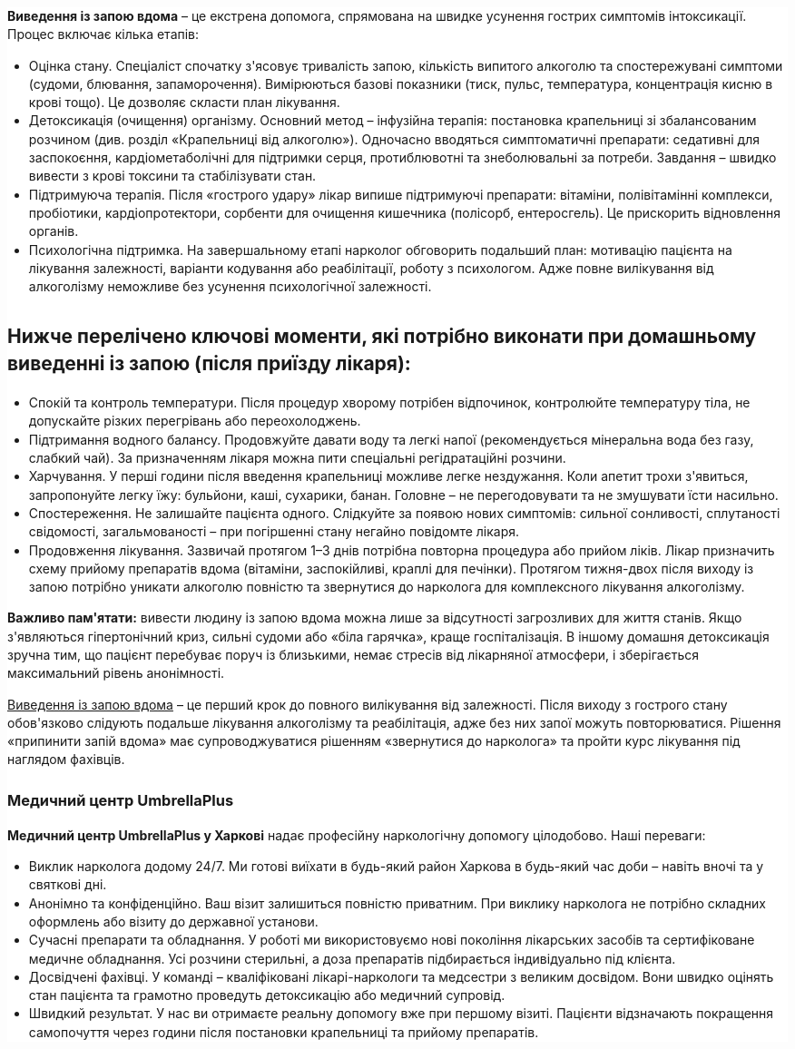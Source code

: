 **Виведення із запою вдома** – це екстрена допомога, спрямована на швидке усунення гострих симптомів інтоксикації. Процес включає кілька етапів:

* Оцінка стану. Спеціаліст спочатку з'ясовує тривалість запою, кількість випитого алкоголю та спостережувані симптоми (судоми, блювання, запаморочення). Вимірюються базові показники (тиск, пульс, температура, концентрація кисню в крові тощо). Це дозволяє скласти план лікування.
* Детоксикація (очищення) організму. Основний метод – інфузійна терапія: постановка крапельниці зі збалансованим розчином (див. розділ «Крапельниці від алкоголю»). Одночасно вводяться симптоматичні препарати: седативні для заспокоєння, кардіометаболічні для підтримки серця, протиблювотні та знеболювальні за потреби. Завдання – швидко вивести з крові токсини та стабілізувати стан.
* Підтримуюча терапія. Після «гострого удару» лікар випише підтримуючі препарати: вітаміни, полівітамінні комплекси, пробіотики, кардіопротектори, сорбенти для очищення кишечника (полісорб, ентеросгель). Це прискорить відновлення органів.
* Психологічна підтримка. На завершальному етапі нарколог обговорить подальший план: мотивацію пацієнта на лікування залежності, варіанти кодування або реабілітації, роботу з психологом. Адже повне вилікування від алкоголізму неможливе без усунення психологічної залежності.

## Нижче перелічено ключові моменти, які потрібно виконати при домашньому виведенні із запою (після приїзду лікаря):

* Спокій та контроль температури. Після процедур хворому потрібен відпочинок, контролюйте температуру тіла, не допускайте різких перегрівань або переохолоджень.
* Підтримання водного балансу. Продовжуйте давати воду та легкі напої (рекомендується мінеральна вода без газу, слабкий чай). За призначенням лікаря можна пити спеціальні регідратаційні розчини.
* Харчування. У перші години після введення крапельниці можливе легке нездужання. Коли апетит трохи з'явиться, запропонуйте легку їжу: бульйони, каші, сухарики, банан. Головне – не перегодовувати та не змушувати їсти насильно.
* Спостереження. Не залишайте пацієнта одного. Слідкуйте за появою нових симптомів: сильної сонливості, сплутаності свідомості, загальмованості – при погіршенні стану негайно повідомте лікаря.
* Продовження лікування. Зазвичай протягом 1–3 днів потрібна повторна процедура або прийом ліків. Лікар призначить схему прийому препаратів вдома (вітаміни, заспокійливі, краплі для печінки). Протягом тижня-двох після виходу із запою потрібно уникати алкоголю повністю та звернутися до нарколога для комплексного лікування алкоголізму.

**Важливо пам'ятати:** вивести людину із запою вдома можна лише за відсутності загрозливих для життя станів. Якщо з'являються гіпертонічний криз, сильні судоми або «біла гарячка», краще госпіталізація. В іншому домашня детоксикація зручна тим, що пацієнт перебуває поруч із близькими, немає стресів від лікарняної атмосфери, і зберігається максимальний рівень анонімності.

[Виведення із запою вдома](https://umbrella-plus.com.ua/uk/kharkiv/vivod-iz-zapoia-na-domy-kharkiv-ua/) – це перший крок до повного вилікування від залежності. Після виходу з гострого стану обов'язково слідують подальше лікування алкоголізму та реабілітація, адже без них запої можуть повторюватися. Рішення «припинити запій вдома» має супроводжуватися рішенням «звернутися до нарколога» та пройти курс лікування під наглядом фахівців.

### Медичний центр UmbrellaPlus

**Медичний центр UmbrellaPlus у Харкові** надає професійну наркологічну допомогу цілодобово. Наші переваги:

* Виклик нарколога додому 24/7. Ми готові виїхати в будь-який район Харкова в будь-який час доби – навіть вночі та у святкові дні.
* Анонімно та конфіденційно. Ваш візит залишиться повністю приватним. При виклику нарколога не потрібно складних оформлень або візиту до державної установи.
* Сучасні препарати та обладнання. У роботі ми використовуємо нові покоління лікарських засобів та сертифіковане медичне обладнання. Усі розчини стерильні, а доза препаратів підбирається індивідуально під клієнта.
* Досвідчені фахівці. У команді – кваліфіковані лікарі-наркологи та медсестри з великим досвідом. Вони швидко оцінять стан пацієнта та грамотно проведуть детоксикацію або медичний супровід.
* Швидкий результат. У нас ви отримаєте реальну допомогу вже при першому візиті. Пацієнти відзначають покращення самопочуття через години після постановки крапельниці та прийому препаратів.
